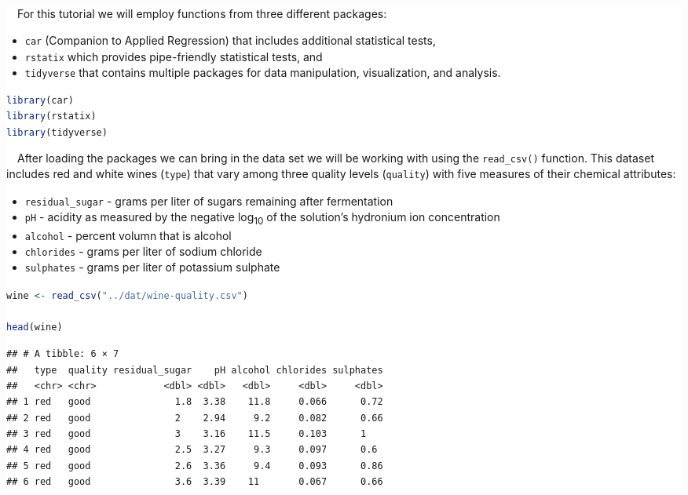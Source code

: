  For this tutorial we will employ functions from three different
packages:

-   `car` (Companion to Applied Regression) that includes additional
    statistical tests,
-   `rstatix` which provides pipe-friendly statistical tests, and
-   `tidyverse` that contains multiple packages for data manipulation,
    visualization, and analysis.

``` r
library(car)
library(rstatix)
library(tidyverse)
```

 After loading the packages we can bring in the data set we will be
working with using the `read_csv()` function. This dataset includes red
and white wines (`type`) that vary among three quality levels
(`quality`) with five measures of their chemical attributes:

-   `residual_sugar` - grams per liter of sugars remaining after
    fermentation
-   `pH` - acidity as measured by the negative log<sub>10</sub> of the
    solution’s hydronium ion concentration
-   `alcohol` - percent volumn that is alcohol
-   `chlorides` - grams per liter of sodium chloride
-   `sulphates` - grams per liter of potassium sulphate

``` r
wine <- read_csv("../dat/wine-quality.csv")

head(wine)
```

    ## # A tibble: 6 × 7
    ##   type  quality residual_sugar    pH alcohol chlorides sulphates
    ##   <chr> <chr>            <dbl> <dbl>   <dbl>     <dbl>     <dbl>
    ## 1 red   good               1.8  3.38    11.8     0.066      0.72
    ## 2 red   good               2    2.94     9.2     0.082      0.66
    ## 3 red   good               3    3.16    11.5     0.103      1   
    ## 4 red   good               2.5  3.27     9.3     0.097      0.6 
    ## 5 red   good               2.6  3.36     9.4     0.093      0.86
    ## 6 red   good               3.6  3.39    11       0.067      0.66
